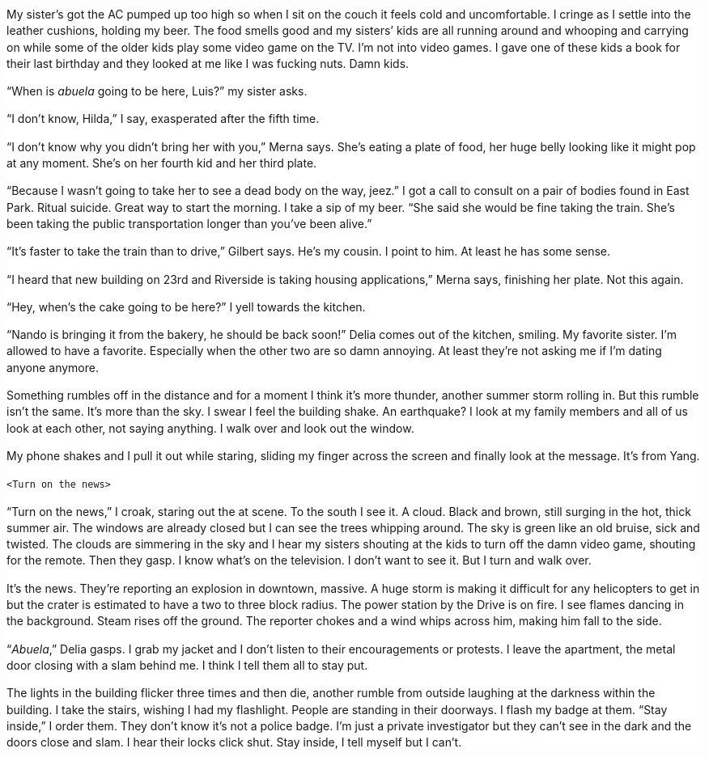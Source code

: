 My sister’s got the AC pumped up too high so when I sit on the couch it feels cold and uncomfortable. I cringe as I settle into the leather cushions, holding my beer. The food smells good and my sisters’ kids are all running around and whooping and carrying on while some of the older kids play some video game on the TV. I’m not into video games. I gave one of these kids a book for their last birthday and they looked at me like I was fucking nuts. Damn kids. 
 
“When is _abuela_ going to be here, Luis?” my sister asks.
 
“I don’t know, Hilda,” I say, exasperated after the fifth time. 
 
“I don’t know why you didn’t bring her with you,” Merna says. She’s eating a plate of food, her huge belly looking like it might pop at any moment. She’s on her fourth kid and her third plate. 
 
“Because I wasn’t going to take her to see a dead body on the way, jeez.” I got a call to consult on a pair of bodies found in East Park. Ritual suicide. Great way to start the morning. I take a sip of my beer. “She said she would be fine taking the train. She’s been taking the public transportation longer than you’ve been alive.”
 
“It’s faster to take the train than to drive,” Gilbert says. He’s my cousin. I point to him. At least he has some sense.
 
“I heard that new building on 23rd and Riverside is taking housing applications,” Merna says, finishing her plate. Not this again. 
 
“Hey, when’s the cake going to be here?” I yell towards the kitchen. 
 
“Nando is bringing it from the bakery, he should be back soon!” Delia comes out of the kitchen, smiling. My favorite sister. I’m allowed to have a favorite. Especially when the other two are so damn annoying. At least they’re not asking me if I’m dating anyone anymore.
 
Something rumbles off in the distance and for a moment I think it’s more thunder, another summer storm rolling in. But this rumble isn’t the same. It’s more than the sky. I swear I feel the building shake. An earthquake? I look at my family members and all of us look at each other, not saying anything. I walk over and look out the window.
 
My phone shakes and I pull it out while staring, sliding my finger across the screen and finally look at the message. It’s from Yang.
 
`<Turn on the news>`
 
“Turn on the news,” I croak, staring out the at scene. To the south I see it. A cloud. Black and brown, still surging in the hot, thick summer air. The windows are already closed but I can see the trees whipping around. The sky is green like an old bruise, sick and twisted. The clouds are simmering in the sky and I hear my sisters shouting at the kids to turn off the damn video game, shouting for the remote. Then they gasp. I know what’s on the television. I don’t want to see it. But I turn and walk over.
 
It’s the news. They’re reporting an explosion in downtown, massive. A huge storm is making it difficult for any helicopters to get in but the crater is estimated to have a two to three block radius. The power station by the Drive is on fire. I see flames dancing in the background. Steam rises off the ground. The reporter chokes and a wind whips across him, making him fall to the side. 
 
“_Abuela_,” Delia gasps. I grab my jacket and I don’t listen to their encouragements or protests. I leave the apartment, the metal door closing with a slam behind me. I think I tell them all to stay put.
 
The lights in the building flicker three times and then die, another rumble from outside laughing at the darkness within the building. I take the stairs, wishing I had my flashlight. People are standing in their doorways. I flash my badge at them. “Stay inside,” I order them. They don’t know it’s not a police badge. I’m just a private investigator but they can’t see in the dark and the doors close and slam. I hear their locks click shut. Stay inside, I tell myself but I can’t.
 